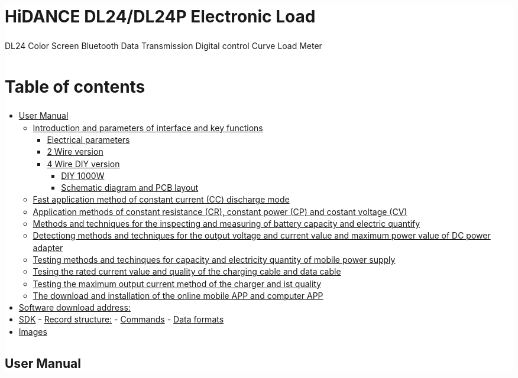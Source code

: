 # HiDANCE DL24/DL24P Electronic Load

DL24 Color Screen Bluetooth Data Transmission Digital control Curve Load Meter

# Table of contents
- [User Manual](#user-manual)
	- [Introduction and parameters of interface and key functions](#introduction-and-parameters-of-interface-and-key-functions)
		- [Electrical parameters](#electrical-parameters)
		- [2 Wire version](#2-wire-version)
		- [4 Wire DIY version](#4-wire-diy-version)
			- [DIY 1000W](#diy-1000w)
			- [Schematic diagram and PCB layout](#schematic-diagram-and-pcb-layout)
	- [Fast application method of constant current (CC) discharge mode](#fast-application-method-of-constant-current-cc-discharge-mode)
	- [Application methods of constant resistance (CR), constant power (CP) and costant voltage (CV)](#application-methods-of-constant-resistance-cr-constant-power-cp-and-costant-voltage-cv)
	- [Methods and techniques for the inspecting and measuring of battery capacity and electric quantify](#methods-and-techniques-for-the-inspecting-and-measuring-of-battery-capacity-and-electric-quantify)
	- [Detectiong methods and techniques for the output voltage and current value and maximum power value of DC power adapter](#detectiong-methods-and-techniques-for-the-output-voltage-and-current-value-and-maximum-power-value-of-dc-power-adapter)
	- [Testing methods and techinques for capacity and electricity quantity of mobile power supply](#testing-methods-and-techinques-for-capacity-and-electricity-quantity-of-mobile-power-supply)
	- [Tesing the rated current value and quality of the charging cable and data cable](#tesing-the-rated-current-value-and-quality-of-the-charging-cable-and-data-cable)
	- [Testing the maximum output current method of the charger and ist quality](#testing-the-maximum-output-current-method-of-the-charger-and-ist-quality)
	- [The download and installation of the online mobile APP and computer APP](#the-download-and-installation-of-the-online-mobile-app-and-computer-app)
- [Software download address:](#software-download-address)
- [SDK](#sdk)
			- [Record structure:](#record-structure)
			- [Commands](#commands)
			- [Data formats](#data-formats)
- [Images](#images)

## User Manual